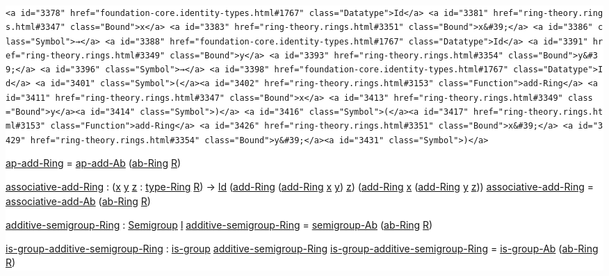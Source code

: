     <a id="3378" href="foundation-core.identity-types.html#1767" class="Datatype">Id</a> <a id="3381" href="ring-theory.rings.html#3347" class="Bound">x</a> <a id="3383" href="ring-theory.rings.html#3351" class="Bound">x&#39;</a> <a id="3386" class="Symbol">→</a> <a id="3388" href="foundation-core.identity-types.html#1767" class="Datatype">Id</a> <a id="3391" href="ring-theory.rings.html#3349" class="Bound">y</a> <a id="3393" href="ring-theory.rings.html#3354" class="Bound">y&#39;</a> <a id="3396" class="Symbol">→</a> <a id="3398" href="foundation-core.identity-types.html#1767" class="Datatype">Id</a> <a id="3401" class="Symbol">(</a><a id="3402" href="ring-theory.rings.html#3153" class="Function">add-Ring</a> <a id="3411" href="ring-theory.rings.html#3347" class="Bound">x</a> <a id="3413" href="ring-theory.rings.html#3349" class="Bound">y</a><a id="3414" class="Symbol">)</a> <a id="3416" class="Symbol">(</a><a id="3417" href="ring-theory.rings.html#3153" class="Function">add-Ring</a> <a id="3426" href="ring-theory.rings.html#3351" class="Bound">x&#39;</a> <a id="3429" href="ring-theory.rings.html#3354" class="Bound">y&#39;</a><a id="3431" class="Symbol">)</a>
  <a id="3435" href="ring-theory.rings.html#3328" class="Function">ap-add-Ring</a> <a id="3447" class="Symbol">=</a> <a id="3449" href="group-theory.abelian-groups.html#3250" class="Function">ap-add-Ab</a> <a id="3459" class="Symbol">(</a><a id="3460" href="ring-theory.rings.html#2665" class="Function">ab-Ring</a> <a id="3468" href="ring-theory.rings.html#2999" class="Bound">R</a><a id="3469" class="Symbol">)</a>

  <a id="3474" href="ring-theory.rings.html#3474" class="Function">associative-add-Ring</a> <a id="3495" class="Symbol">:</a>
    <a id="3501" class="Symbol">(</a><a id="3502" href="ring-theory.rings.html#3502" class="Bound">x</a> <a id="3504" href="ring-theory.rings.html#3504" class="Bound">y</a> <a id="3506" href="ring-theory.rings.html#3506" class="Bound">z</a> <a id="3508" class="Symbol">:</a> <a id="3510" href="ring-theory.rings.html#2808" class="Function">type-Ring</a> <a id="3520" href="ring-theory.rings.html#2999" class="Bound">R</a><a id="3521" class="Symbol">)</a> <a id="3523" class="Symbol">→</a>
    <a id="3529" href="foundation-core.identity-types.html#1767" class="Datatype">Id</a> <a id="3532" class="Symbol">(</a><a id="3533" href="ring-theory.rings.html#3153" class="Function">add-Ring</a> <a id="3542" class="Symbol">(</a><a id="3543" href="ring-theory.rings.html#3153" class="Function">add-Ring</a> <a id="3552" href="ring-theory.rings.html#3502" class="Bound">x</a> <a id="3554" href="ring-theory.rings.html#3504" class="Bound">y</a><a id="3555" class="Symbol">)</a> <a id="3557" href="ring-theory.rings.html#3506" class="Bound">z</a><a id="3558" class="Symbol">)</a> <a id="3560" class="Symbol">(</a><a id="3561" href="ring-theory.rings.html#3153" class="Function">add-Ring</a> <a id="3570" href="ring-theory.rings.html#3502" class="Bound">x</a> <a id="3572" class="Symbol">(</a><a id="3573" href="ring-theory.rings.html#3153" class="Function">add-Ring</a> <a id="3582" href="ring-theory.rings.html#3504" class="Bound">y</a> <a id="3584" href="ring-theory.rings.html#3506" class="Bound">z</a><a id="3585" class="Symbol">))</a>
  <a id="3590" href="ring-theory.rings.html#3474" class="Function">associative-add-Ring</a> <a id="3611" class="Symbol">=</a> <a id="3613" href="group-theory.abelian-groups.html#3422" class="Function">associative-add-Ab</a> <a id="3632" class="Symbol">(</a><a id="3633" href="ring-theory.rings.html#2665" class="Function">ab-Ring</a> <a id="3641" href="ring-theory.rings.html#2999" class="Bound">R</a><a id="3642" class="Symbol">)</a>

  <a id="3647" href="ring-theory.rings.html#3647" class="Function">additive-semigroup-Ring</a> <a id="3671" class="Symbol">:</a> <a id="3673" href="group-theory.semigroups.html#750" class="Function">Semigroup</a> <a id="3683" href="ring-theory.rings.html#2987" class="Bound">l</a>
  <a id="3687" href="ring-theory.rings.html#3647" class="Function">additive-semigroup-Ring</a> <a id="3711" class="Symbol">=</a> <a id="3713" href="group-theory.abelian-groups.html#3610" class="Function">semigroup-Ab</a> <a id="3726" class="Symbol">(</a><a id="3727" href="ring-theory.rings.html#2665" class="Function">ab-Ring</a> <a id="3735" href="ring-theory.rings.html#2999" class="Bound">R</a><a id="3736" class="Symbol">)</a>

  <a id="3741" href="ring-theory.rings.html#3741" class="Function">is-group-additive-semigroup-Ring</a> <a id="3774" class="Symbol">:</a> <a id="3776" href="group-theory.groups.html#2339" class="Function">is-group</a> <a id="3785" href="ring-theory.rings.html#3647" class="Function">additive-semigroup-Ring</a>
  <a id="3811" href="ring-theory.rings.html#3741" class="Function">is-group-additive-semigroup-Ring</a> <a id="3844" class="Symbol">=</a> <a id="3846" href="group-theory.abelian-groups.html#3711" class="Function">is-group-Ab</a> <a id="3858" class="Symbol">(</a><a id="3859" href="ring-theory.rings.html#2665" class="Function">ab-Ring</a> <a id="3867" href="ring-theory.rings.html#2999" class="Bound">R</a><a id="3868" class="Symbol">)</a>
